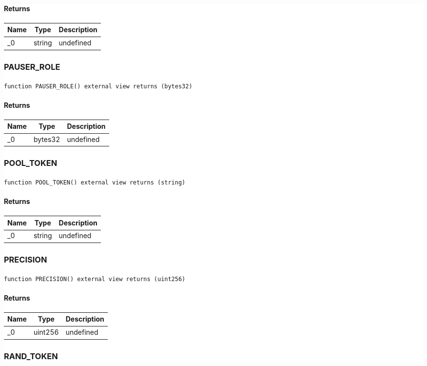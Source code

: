 #### Returns

| Name | Type | Description |
|---|---|---|
| _0 | string | undefined |

### PAUSER_ROLE

```solidity
function PAUSER_ROLE() external view returns (bytes32)
```






#### Returns

| Name | Type | Description |
|---|---|---|
| _0 | bytes32 | undefined |

### POOL_TOKEN

```solidity
function POOL_TOKEN() external view returns (string)
```






#### Returns

| Name | Type | Description |
|---|---|---|
| _0 | string | undefined |

### PRECISION

```solidity
function PRECISION() external view returns (uint256)
```






#### Returns

| Name | Type | Description |
|---|---|---|
| _0 | uint256 | undefined |

### RAND_TOKEN
